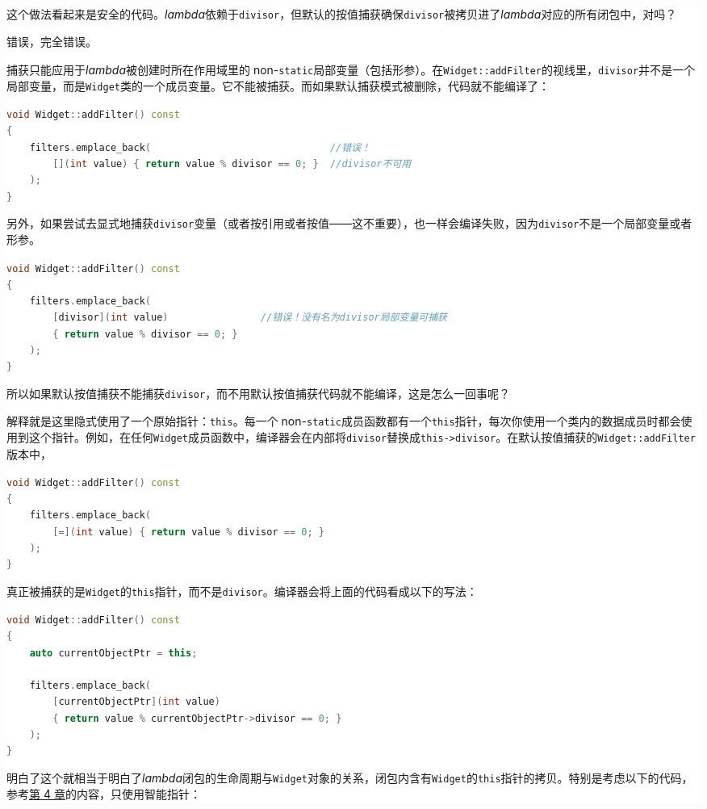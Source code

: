 这个做法看起来是安全的代码。*lambda*依赖于`divisor`，但默认的按值捕获确保`divisor`被拷贝进了*lambda*对应的所有闭包中，对吗？

错误，完全错误。

捕获只能应用于*lambda*被创建时所在作用域里的 non-`static`局部变量（包括形参）。在`Widget::addFilter`的视线里，`divisor`并不是一个局部变量，而是`Widget`类的一个成员变量。它不能被捕获。而如果默认捕获模式被删除，代码就不能编译了：

```c++
void Widget::addFilter() const
{
    filters.emplace_back(                               //错误！
        [](int value) { return value % divisor == 0; }  //divisor不可用
    );
}
```

另外，如果尝试去显式地捕获`divisor`变量（或者按引用或者按值——这不重要），也一样会编译失败，因为`divisor`不是一个局部变量或者形参。

```c++
void Widget::addFilter() const
{
    filters.emplace_back(
        [divisor](int value)                //错误！没有名为divisor局部变量可捕获
        { return value % divisor == 0; }
    );
}
```

所以如果默认按值捕获不能捕获`divisor`，而不用默认按值捕获代码就不能编译，这是怎么一回事呢？

解释就是这里隐式使用了一个原始指针：`this`。每一个 non-`static`成员函数都有一个`this`指针，每次你使用一个类内的数据成员时都会使用到这个指针。例如，在任何`Widget`成员函数中，编译器会在内部将`divisor`替换成`this->divisor`。在默认按值捕获的`Widget::addFilter`版本中，

```c++
void Widget::addFilter() const
{
    filters.emplace_back(
        [=](int value) { return value % divisor == 0; }
    );
}
```

真正被捕获的是`Widget`的`this`指针，而不是`divisor`。编译器会将上面的代码看成以下的写法：

```c++
void Widget::addFilter() const
{
    auto currentObjectPtr = this;

    filters.emplace_back(
        [currentObjectPtr](int value)
        { return value % currentObjectPtr->divisor == 0; }
    );
}
```

明白了这个就相当于明白了*lambda*闭包的生命周期与`Widget`对象的关系，闭包内含有`Widget`的`this`指针的拷贝。特别是考虑以下的代码，参考[第 4 章](../4.SmartPointers/item18.md)的内容，只使用智能指针：
